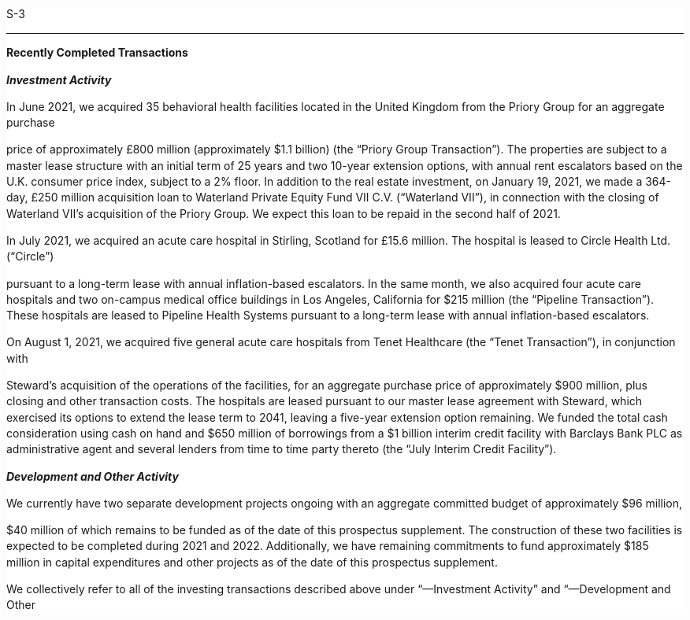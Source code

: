 
S-3


-----

**Recently Completed Transactions**

**_Investment Activity_**

In June 2021, we acquired 35 behavioral health facilities located in the United Kingdom from the Priory Group for an aggregate purchase

price of approximately £800 million (approximately $1.1 billion) (the “Priory Group Transaction”). The properties are subject to a master lease
structure with an initial term of 25 years and two 10-year extension options, with annual rent escalators based on the U.K. consumer price index,
subject to a 2% floor. In addition to the real estate investment, on January 19, 2021, we made a 364-day, £250 million acquisition loan to Waterland
Private Equity Fund VII C.V. (“Waterland VII”), in connection with the closing of Waterland VII’s acquisition of the Priory Group. We expect this
loan to be repaid in the second half of 2021.

In July 2021, we acquired an acute care hospital in Stirling, Scotland for £15.6 million. The hospital is leased to Circle Health Ltd. (“Circle”)

pursuant to a long-term lease with annual inflation-based escalators. In the same month, we also acquired four acute care hospitals
and two on-campus medical office buildings in Los Angeles, California for $215 million (the “Pipeline Transaction”). These hospitals are leased to
Pipeline Health Systems pursuant to a long-term lease with annual inflation-based escalators.

On August 1, 2021, we acquired five general acute care hospitals from Tenet Healthcare (the “Tenet Transaction”), in conjunction with

Steward’s acquisition of the operations of the facilities, for an aggregate purchase price of approximately $900 million, plus closing and other
transaction costs. The hospitals are leased pursuant to our master lease agreement with Steward, which exercised its options to extend the lease
term to 2041, leaving a five-year extension option remaining. We funded the total cash consideration using cash on hand and $650 million of
borrowings from a $1 billion interim credit facility with Barclays Bank PLC as administrative agent and several lenders from time to time party
thereto (the “July Interim Credit Facility”).

**_Development and Other Activity_**

We currently have two separate development projects ongoing with an aggregate committed budget of approximately $96 million,

$40 million of which remains to be funded as of the date of this prospectus supplement. The construction of these two facilities is expected to be
completed during 2021 and 2022. Additionally, we have remaining commitments to fund approximately $185 million in capital expenditures and
other projects as of the date of this prospectus supplement.

We collectively refer to all of the investing transactions described above under “—Investment Activity” and “—Development and Other
